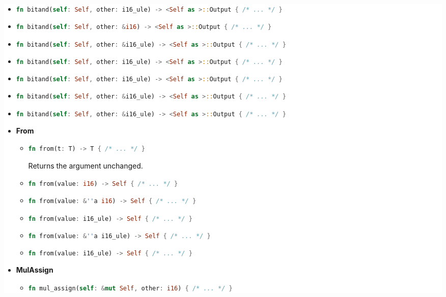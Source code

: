   - ```rust
    fn bitand(self: Self, other: i16_ule) -> <Self as >::Output { /* ... */ }
    ```

  - ```rust
    fn bitand(self: Self, other: &i16) -> <Self as >::Output { /* ... */ }
    ```

  - ```rust
    fn bitand(self: Self, other: &i16_ule) -> <Self as >::Output { /* ... */ }
    ```

  - ```rust
    fn bitand(self: Self, other: i16_ule) -> <Self as >::Output { /* ... */ }
    ```

  - ```rust
    fn bitand(self: Self, other: i16_ule) -> <Self as >::Output { /* ... */ }
    ```

  - ```rust
    fn bitand(self: Self, other: &i16_ule) -> <Self as >::Output { /* ... */ }
    ```

  - ```rust
    fn bitand(self: Self, other: &i16_ule) -> <Self as >::Output { /* ... */ }
    ```

- **From**
  - ```rust
    fn from(t: T) -> T { /* ... */ }
    ```
    Returns the argument unchanged.

  - ```rust
    fn from(value: i16) -> Self { /* ... */ }
    ```

  - ```rust
    fn from(value: &''a i16) -> Self { /* ... */ }
    ```

  - ```rust
    fn from(value: i16_ule) -> Self { /* ... */ }
    ```

  - ```rust
    fn from(value: &''a i16_ule) -> Self { /* ... */ }
    ```

  - ```rust
    fn from(value: i16_ule) -> Self { /* ... */ }
    ```

- **MulAssign**
  - ```rust
    fn mul_assign(self: &mut Self, other: i16) { /* ... */ }
    ```
